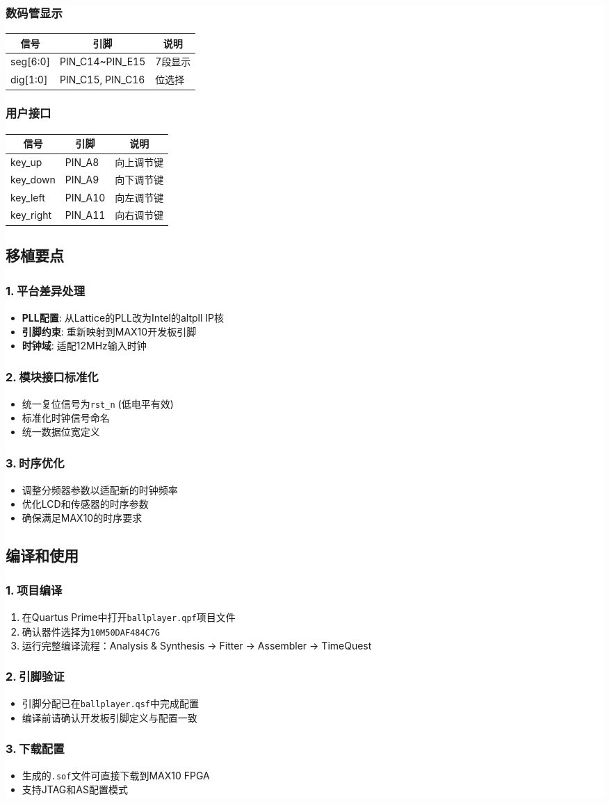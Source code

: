### 数码管显示
| 信号 | 引脚 | 说明 |
|------|------|------|
| seg[6:0] | PIN_C14~PIN_E15 | 7段显示 |
| dig[1:0] | PIN_C15, PIN_C16 | 位选择 |

### 用户接口
| 信号 | 引脚 | 说明 |
|------|------|------|
| key_up | PIN_A8 | 向上调节键 |
| key_down | PIN_A9 | 向下调节键 |
| key_left | PIN_A10 | 向左调节键 |
| key_right | PIN_A11 | 向右调节键 |

## 移植要点

### 1. 平台差异处理
- **PLL配置**: 从Lattice的PLL改为Intel的altpll IP核
- **引脚约束**: 重新映射到MAX10开发板引脚
- **时钟域**: 适配12MHz输入时钟

### 2. 模块接口标准化
- 统一复位信号为`rst_n` (低电平有效)
- 标准化时钟信号命名
- 统一数据位宽定义

### 3. 时序优化
- 调整分频器参数以适配新的时钟频率
- 优化LCD和传感器的时序参数
- 确保满足MAX10的时序要求

## 编译和使用

### 1. 项目编译
1. 在Quartus Prime中打开`ballplayer.qpf`项目文件
2. 确认器件选择为`10M50DAF484C7G`
3. 运行完整编译流程：Analysis & Synthesis → Fitter → Assembler → TimeQuest

### 2. 引脚验证
- 引脚分配已在`ballplayer.qsf`中完成配置
- 编译前请确认开发板引脚定义与配置一致

### 3. 下载配置
- 生成的`.sof`文件可直接下载到MAX10 FPGA
- 支持JTAG和AS配置模式
